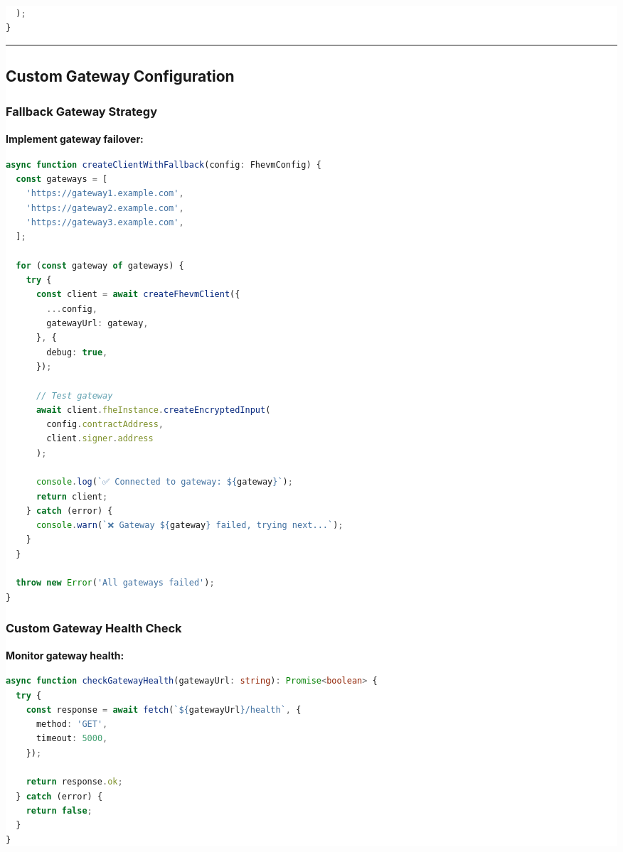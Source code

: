 ```typescript
  );
}
```

---

## Custom Gateway Configuration

### Fallback Gateway Strategy

**Implement gateway failover:**

```typescript
async function createClientWithFallback(config: FhevmConfig) {
  const gateways = [
    'https://gateway1.example.com',
    'https://gateway2.example.com',
    'https://gateway3.example.com',
  ];

  for (const gateway of gateways) {
    try {
      const client = await createFhevmClient({
        ...config,
        gatewayUrl: gateway,
      }, {
        debug: true,
      });

      // Test gateway
      await client.fheInstance.createEncryptedInput(
        config.contractAddress,
        client.signer.address
      );

      console.log(`✅ Connected to gateway: ${gateway}`);
      return client;
    } catch (error) {
      console.warn(`❌ Gateway ${gateway} failed, trying next...`);
    }
  }

  throw new Error('All gateways failed');
}
```

### Custom Gateway Health Check

**Monitor gateway health:**

```typescript
async function checkGatewayHealth(gatewayUrl: string): Promise<boolean> {
  try {
    const response = await fetch(`${gatewayUrl}/health`, {
      method: 'GET',
      timeout: 5000,
    });

    return response.ok;
  } catch (error) {
    return false;
  }
}

```
